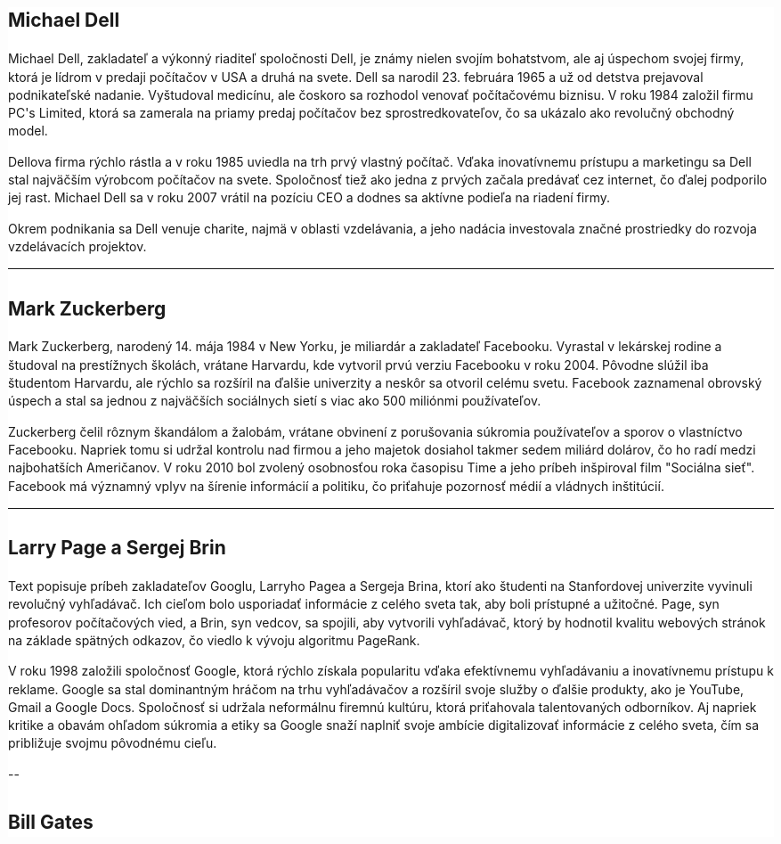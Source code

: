 
## Michael Dell

Michael Dell, zakladateľ a výkonný riaditeľ spoločnosti Dell, je známy nielen svojím bohatstvom, ale aj úspechom svojej firmy, ktorá je lídrom v predaji počítačov v USA a druhá na svete. Dell sa narodil 23. februára 1965 a už od detstva prejavoval podnikateľské nadanie. Vyštudoval medicínu, ale čoskoro sa rozhodol venovať počítačovému biznisu. V roku 1984 založil firmu PC's Limited, ktorá sa zamerala na priamy predaj počítačov bez sprostredkovateľov, čo sa ukázalo ako revolučný obchodný model.

Dellova firma rýchlo rástla a v roku 1985 uviedla na trh prvý vlastný počítač. Vďaka inovatívnemu prístupu a marketingu sa Dell stal najväčším výrobcom počítačov na svete. Spoločnosť tiež ako jedna z prvých začala predávať cez internet, čo ďalej podporilo jej rast. Michael Dell sa v roku 2007 vrátil na pozíciu CEO a dodnes sa aktívne podieľa na riadení firmy.

Okrem podnikania sa Dell venuje charite, najmä v oblasti vzdelávania, a jeho nadácia investovala značné prostriedky do rozvoja vzdelávacích projektov.

---

## Mark Zuckerberg

Mark Zuckerberg, narodený 14. mája 1984 v New Yorku, je miliardár a zakladateľ Facebooku. Vyrastal v lekárskej rodine a študoval na prestížnych školách, vrátane Harvardu, kde vytvoril prvú verziu Facebooku v roku 2004. Pôvodne slúžil iba študentom Harvardu, ale rýchlo sa rozšíril na ďalšie univerzity a neskôr sa otvoril celému svetu. Facebook zaznamenal obrovský úspech a stal sa jednou z najväčších sociálnych sietí s viac ako 500 miliónmi používateľov.

Zuckerberg čelil rôznym škandálom a žalobám, vrátane obvinení z porušovania súkromia používateľov a sporov o vlastníctvo Facebooku. Napriek tomu si udržal kontrolu nad firmou a jeho majetok dosiahol takmer sedem miliárd dolárov, čo ho radí medzi najbohatších Američanov. V roku 2010 bol zvolený osobnosťou roka časopisu Time a jeho príbeh inšpiroval film "Sociálna sieť". Facebook má významný vplyv na šírenie informácií a politiku, čo priťahuje pozornosť médií a vládnych inštitúcií.

---

## Larry Page a Sergej Brin

Text popisuje príbeh zakladateľov Googlu, Larryho Pagea a Sergeja Brina, ktorí ako študenti na Stanfordovej univerzite vyvinuli revolučný vyhľadávač. Ich cieľom bolo usporiadať informácie z celého sveta tak, aby boli prístupné a užitočné. Page, syn profesorov počítačových vied, a Brin, syn vedcov, sa spojili, aby vytvorili vyhľadávač, ktorý by hodnotil kvalitu webových stránok na základe spätných odkazov, čo viedlo k vývoju algoritmu PageRank.

V roku 1998 založili spoločnosť Google, ktorá rýchlo získala popularitu vďaka efektívnemu vyhľadávaniu a inovatívnemu prístupu k reklame. Google sa stal dominantným hráčom na trhu vyhľadávačov a rozšíril svoje služby o ďalšie produkty, ako je YouTube, Gmail a Google Docs. Spoločnosť si udržala neformálnu firemnú kultúru, ktorá priťahovala talentovaných odborníkov. Aj napriek kritike a obavám ohľadom súkromia a etiky sa Google snaží naplniť svoje ambície digitalizovať informácie z celého sveta, čím sa približuje svojmu pôvodnému cieľu.

--

## Bill Gates
